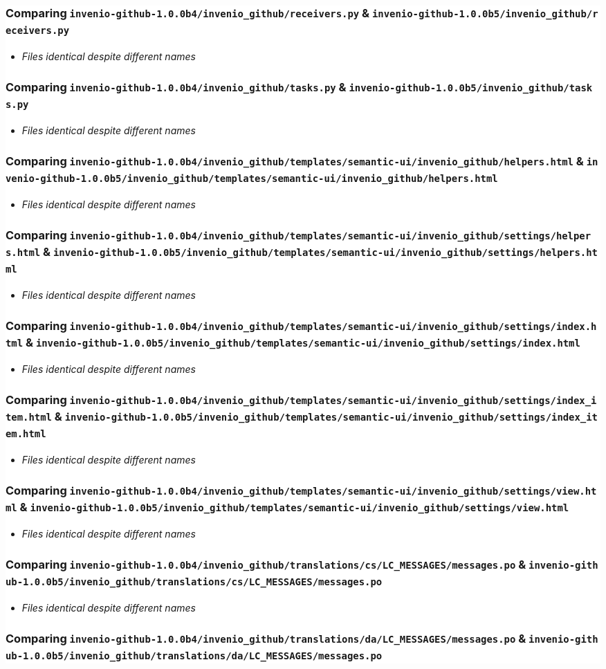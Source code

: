 ### Comparing `invenio-github-1.0.0b4/invenio_github/receivers.py` & `invenio-github-1.0.0b5/invenio_github/receivers.py`

 * *Files identical despite different names*

### Comparing `invenio-github-1.0.0b4/invenio_github/tasks.py` & `invenio-github-1.0.0b5/invenio_github/tasks.py`

 * *Files identical despite different names*

### Comparing `invenio-github-1.0.0b4/invenio_github/templates/semantic-ui/invenio_github/helpers.html` & `invenio-github-1.0.0b5/invenio_github/templates/semantic-ui/invenio_github/helpers.html`

 * *Files identical despite different names*

### Comparing `invenio-github-1.0.0b4/invenio_github/templates/semantic-ui/invenio_github/settings/helpers.html` & `invenio-github-1.0.0b5/invenio_github/templates/semantic-ui/invenio_github/settings/helpers.html`

 * *Files identical despite different names*

### Comparing `invenio-github-1.0.0b4/invenio_github/templates/semantic-ui/invenio_github/settings/index.html` & `invenio-github-1.0.0b5/invenio_github/templates/semantic-ui/invenio_github/settings/index.html`

 * *Files identical despite different names*

### Comparing `invenio-github-1.0.0b4/invenio_github/templates/semantic-ui/invenio_github/settings/index_item.html` & `invenio-github-1.0.0b5/invenio_github/templates/semantic-ui/invenio_github/settings/index_item.html`

 * *Files identical despite different names*

### Comparing `invenio-github-1.0.0b4/invenio_github/templates/semantic-ui/invenio_github/settings/view.html` & `invenio-github-1.0.0b5/invenio_github/templates/semantic-ui/invenio_github/settings/view.html`

 * *Files identical despite different names*

### Comparing `invenio-github-1.0.0b4/invenio_github/translations/cs/LC_MESSAGES/messages.po` & `invenio-github-1.0.0b5/invenio_github/translations/cs/LC_MESSAGES/messages.po`

 * *Files identical despite different names*

### Comparing `invenio-github-1.0.0b4/invenio_github/translations/da/LC_MESSAGES/messages.po` & `invenio-github-1.0.0b5/invenio_github/translations/da/LC_MESSAGES/messages.po`
